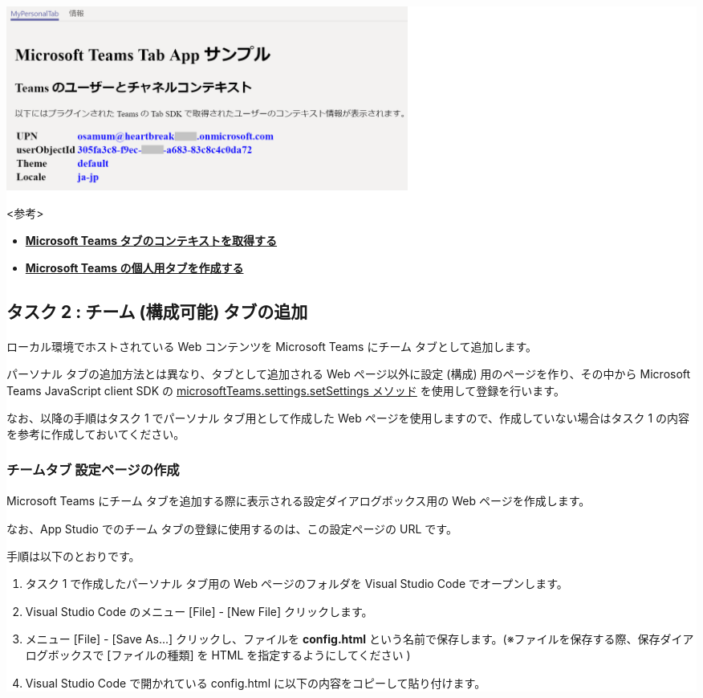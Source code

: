 <img src="images/PrivateTabApp.png" width="500">

\<参考>

* [**Microsoft Teams タブのコンテキストを取得する**](https://docs.microsoft.com/ja-jp/microsoftteams/platform/concepts/tabs/tabs-context)

* [**Microsoft Teams の個人用タブを作成する**](https://docs.microsoft.com/ja-jp/microsoftteams/platform/concepts/tabs/tabs-static)

## タスク 2 : チーム (構成可能) タブの追加
ローカル環境でホストされている Web コンテンツを Microsoft Teams にチーム タブとして追加します。

パーソナル タブの追加方法とは異なり、タブとして追加される Web ページ以外に設定 (構成) 用のページを作り、その中から Microsoft Teams JavaScript client SDK の [microsoftTeams.settings.setSettings メソッド](https://docs.microsoft.com/en-us/javascript/api/@microsoft/teams-js/microsoftteams.settings?view=msteams-client-js-latest#setsettings-settings-) を使用して登録を行います。

なお、以降の手順はタスク 1 でパーソナル タブ用として作成した Web ページを使用しますので、作成していない場合はタスク 1 の内容を参考に作成しておいてください。

### チームタブ 設定ページの作成
Microsoft Teams にチーム タブを追加する際に表示される設定ダイアログボックス用の Web ページを作成します。

なお、App Studio でのチーム タブの登録に使用するのは、この設定ページの URL です。

手順は以下のとおりです。

1. タスク 1 で作成したパーソナル タブ用の Web ページのフォルダを Visual Studio Code でオープンします。

2. Visual Studio Code のメニュー \[File\] - \[New File\] クリックします。

3. メニュー \[File\] - \[Save As...\] クリックし、ファイルを **config.html** という名前で保存します。(※ファイルを保存する際、保存ダイアログボックスで \[ファイルの種類] を HTML を指定するようにしてください )

4. Visual Studio Code で開かれている config.html に以下の内容をコピーして貼り付けます。
